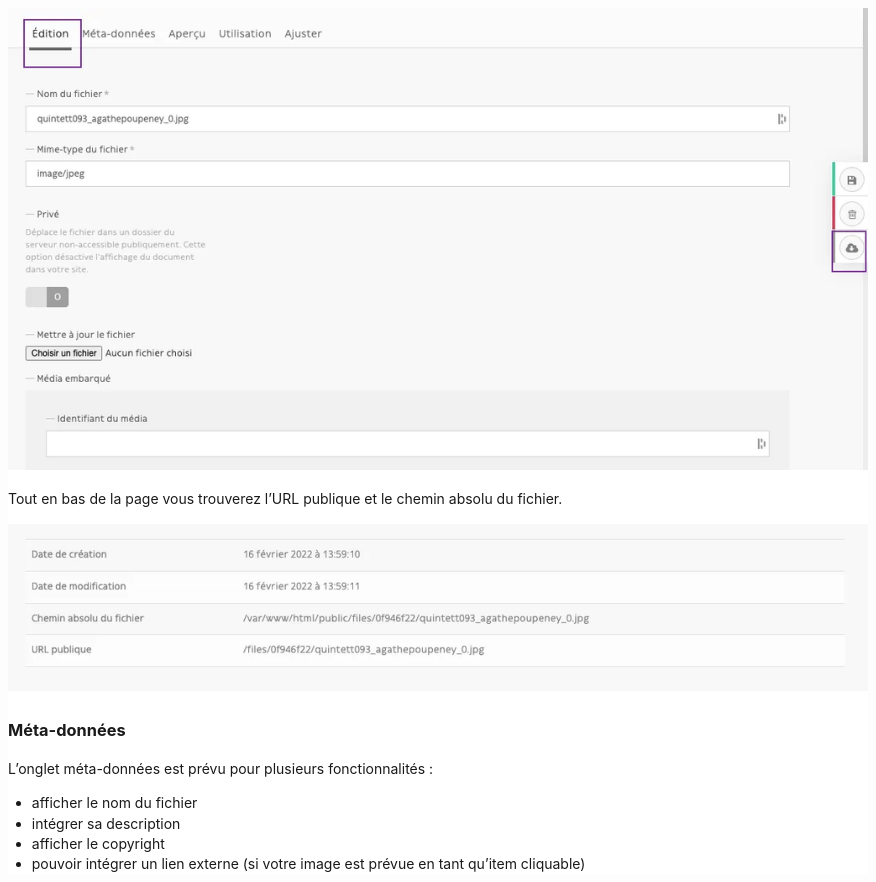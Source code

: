 ![Capture d’écran 2022-02-24 à 18.11.04.webp](Gérer%20les%20médias/Capture_decran_2022-02-24_a_18.11.04.webp)

Tout en bas de la page vous trouverez l’URL publique et le chemin absolu du fichier. 

![Capture d’écran 2022-02-24 à 18.13.42.webp](Gérer%20les%20médias/Capture_decran_2022-02-24_a_18.13.42.webp)

### Méta-données

L’onglet méta-données est prévu pour plusieurs fonctionnalités :

- afficher le nom du fichier
- intégrer sa description
- afficher le copyright
- pouvoir intégrer un lien externe (si votre image est prévue en tant qu’item cliquable)
